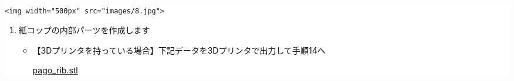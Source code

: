     <img width="500px" src="images/8.jpg">

1. 紙コップの内部パーツを作成します

    - 【3Dプリンタを持っている場合】下記データを3Dプリンタで出力して手順14へ

      [pago_rib.stl](data/pago_rib.stl)
